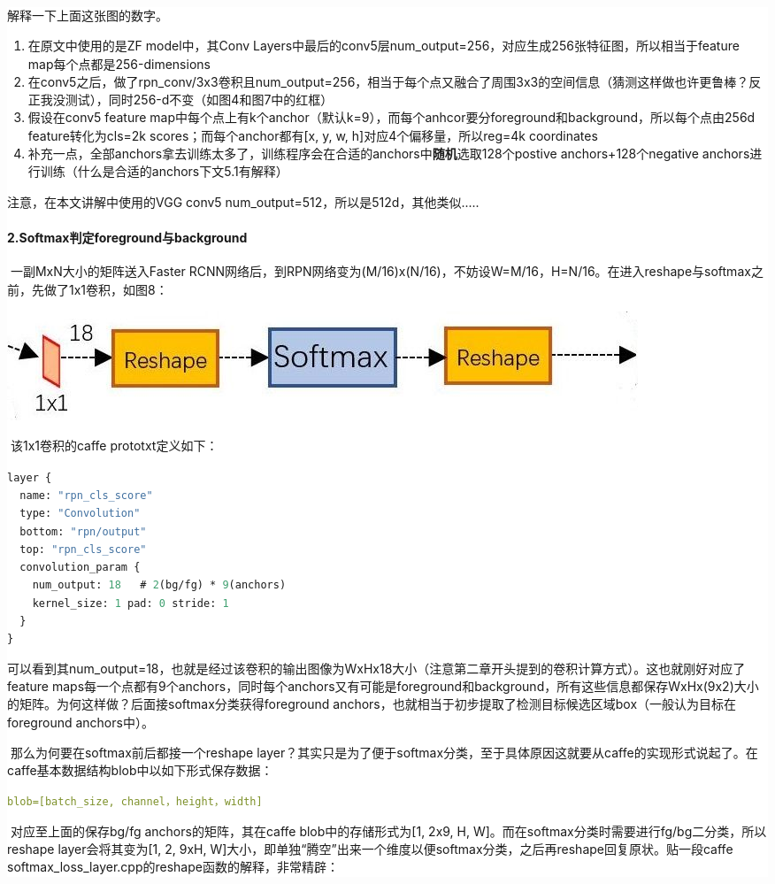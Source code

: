 

解释一下上面这张图的数字。

1. 在原文中使用的是ZF model中，其Conv Layers中最后的conv5层num_output=256，对应生成256张特征图，所以相当于feature map每个点都是256-dimensions
2. 在conv5之后，做了rpn_conv/3x3卷积且num_output=256，相当于每个点又融合了周围3x3的空间信息（猜测这样做也许更鲁棒？反正我没测试），同时256-d不变（如图4和图7中的红框）
3. 假设在conv5 feature map中每个点上有k个anchor（默认k=9），而每个anhcor要分foreground和background，所以每个点由256d feature转化为cls=2k scores；而每个anchor都有[x, y, w, h]对应4个偏移量，所以reg=4k coordinates
4. 补充一点，全部anchors拿去训练太多了，训练程序会在合适的anchors中**随机**选取128个postive anchors+128个negative anchors进行训练（什么是合适的anchors下文5.1有解释）

注意，在本文讲解中使用的VGG conv5 num_output=512，所以是512d，其他类似.....

#### 2.Softmax判定foreground与background

​	一副MxN大小的矩阵送入Faster RCNN网络后，到RPN网络变为(M/16)x(N/16)，不妨设W=M/16，H=N/16。在进入reshape与softmax之前，先做了1x1卷积，如图8：

![2](./pics/7.jpg)

​	该1x1卷积的caffe prototxt定义如下：

~~~protobuf
layer {
  name: "rpn_cls_score"
  type: "Convolution"
  bottom: "rpn/output"
  top: "rpn_cls_score"
  convolution_param {
    num_output: 18   # 2(bg/fg) * 9(anchors)
    kernel_size: 1 pad: 0 stride: 1
  }
}
~~~

​	可以看到其num_output=18，也就是经过该卷积的输出图像为WxHx18大小（注意第二章开头提到的卷积计算方式）。这也就刚好对应了feature maps每一个点都有9个anchors，同时每个anchors又有可能是foreground和background，所有这些信息都保存WxHx(9x2)大小的矩阵。为何这样做？后面接softmax分类获得foreground anchors，也就相当于初步提取了检测目标候选区域box（一般认为目标在foreground anchors中）。

​	那么为何要在softmax前后都接一个reshape layer？其实只是为了便于softmax分类，至于具体原因这就要从caffe的实现形式说起了。在caffe基本数据结构blob中以如下形式保存数据：

~~~yaml
blob=[batch_size, channel，height，width]
~~~

​	对应至上面的保存bg/fg anchors的矩阵，其在caffe blob中的存储形式为[1, 2x9, H, W]。而在softmax分类时需要进行fg/bg二分类，所以reshape layer会将其变为[1, 2, 9xH, W]大小，即单独“腾空”出来一个维度以便softmax分类，之后再reshape回复原状。贴一段caffe softmax_loss_layer.cpp的reshape函数的解释，非常精辟：
